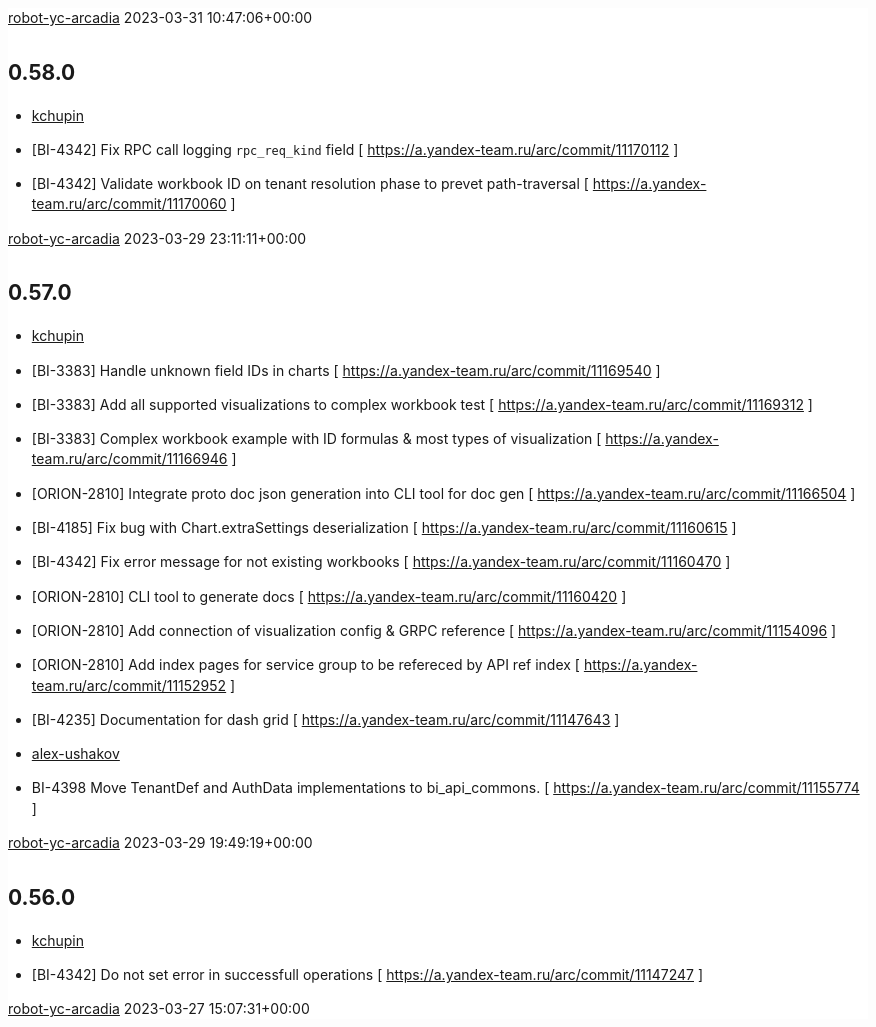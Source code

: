 [robot-yc-arcadia](http://staff/robot-yc-arcadia) 2023-03-31 10:47:06+00:00

0.58.0
------

* [kchupin](http://staff/kchupin)

 * [BI-4342] Fix RPC call logging `rpc_req_kind` field                                 [ https://a.yandex-team.ru/arc/commit/11170112 ]
 * [BI-4342] Validate workbook ID on tenant resolution phase to prevet path-traversal  [ https://a.yandex-team.ru/arc/commit/11170060 ]

[robot-yc-arcadia](http://staff/robot-yc-arcadia) 2023-03-29 23:11:11+00:00

0.57.0
------

* [kchupin](http://staff/kchupin)

 * [BI-3383] Handle unknown field IDs in charts                                       [ https://a.yandex-team.ru/arc/commit/11169540 ]
 * [BI-3383] Add all supported visualizations to complex workbook test                [ https://a.yandex-team.ru/arc/commit/11169312 ]
 * [BI-3383] Complex workbook example with ID formulas & most types of visualization  [ https://a.yandex-team.ru/arc/commit/11166946 ]
 * [ORION-2810] Integrate proto doc json generation into CLI tool for doc gen         [ https://a.yandex-team.ru/arc/commit/11166504 ]
 * [BI-4185] Fix bug with Chart.extraSettings deserialization                         [ https://a.yandex-team.ru/arc/commit/11160615 ]
 * [BI-4342] Fix error message for not existing workbooks                             [ https://a.yandex-team.ru/arc/commit/11160470 ]
 * [ORION-2810] CLI tool to generate docs                                             [ https://a.yandex-team.ru/arc/commit/11160420 ]
 * [ORION-2810] Add connection of visualization config & GRPC reference               [ https://a.yandex-team.ru/arc/commit/11154096 ]
 * [ORION-2810] Add index pages for service group to be refereced by API ref index    [ https://a.yandex-team.ru/arc/commit/11152952 ]
 * [BI-4235] Documentation for dash grid                                              [ https://a.yandex-team.ru/arc/commit/11147643 ]

* [alex-ushakov](http://staff/alex-ushakov)

 * BI-4398 Move TenantDef and AuthData implementations to bi_api_commons.  [ https://a.yandex-team.ru/arc/commit/11155774 ]

[robot-yc-arcadia](http://staff/robot-yc-arcadia) 2023-03-29 19:49:19+00:00

0.56.0
------

* [kchupin](http://staff/kchupin)

 * [BI-4342] Do not set error in successfull operations  [ https://a.yandex-team.ru/arc/commit/11147247 ]

[robot-yc-arcadia](http://staff/robot-yc-arcadia) 2023-03-27 15:07:31+00:00
